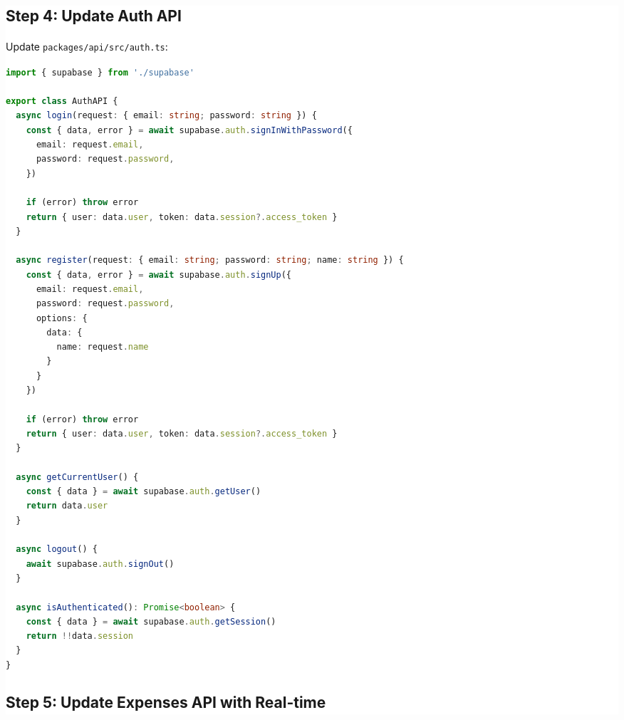 ## Step 4: Update Auth API

Update `packages/api/src/auth.ts`:

```typescript
import { supabase } from './supabase'

export class AuthAPI {
  async login(request: { email: string; password: string }) {
    const { data, error } = await supabase.auth.signInWithPassword({
      email: request.email,
      password: request.password,
    })
    
    if (error) throw error
    return { user: data.user, token: data.session?.access_token }
  }

  async register(request: { email: string; password: string; name: string }) {
    const { data, error } = await supabase.auth.signUp({
      email: request.email,
      password: request.password,
      options: {
        data: {
          name: request.name
        }
      }
    })
    
    if (error) throw error
    return { user: data.user, token: data.session?.access_token }
  }

  async getCurrentUser() {
    const { data } = await supabase.auth.getUser()
    return data.user
  }

  async logout() {
    await supabase.auth.signOut()
  }

  async isAuthenticated(): Promise<boolean> {
    const { data } = await supabase.auth.getSession()
    return !!data.session
  }
}
```

## Step 5: Update Expenses API with Real-time
